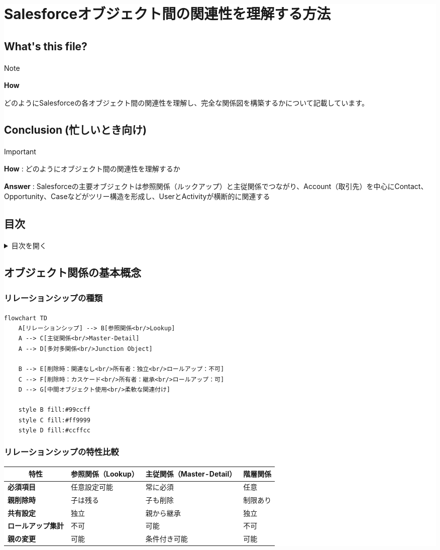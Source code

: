 # Salesforceオブジェクト間の関連性を理解する方法

## What's this file?
> [!NOTE]
> **How**
> 
> どのようにSalesforceの各オブジェクト間の関連性を理解し、完全な関係図を構築するかについて記載しています。

## Conclusion (忙しいとき向け)
> [!IMPORTANT]
> **How** : どのようにオブジェクト間の関連性を理解するか
> 
> **Answer** : Salesforceの主要オブジェクトは参照関係（ルックアップ）と主従関係でつながり、Account（取引先）を中心にContact、Opportunity、Caseなどがツリー構造を形成し、UserとActivityが横断的に関連する

## 目次

<details><summary>目次を開く</summary></details>

## オブジェクト関係の基本概念

### リレーションシップの種類

```mermaid
flowchart TD
    A[リレーションシップ] --> B[参照関係<br/>Lookup]
    A --> C[主従関係<br/>Master-Detail]
    A --> D[多対多関係<br/>Junction Object]
    
    B --> E[削除時：関連なし<br/>所有者：独立<br/>ロールアップ：不可]
    C --> F[削除時：カスケード<br/>所有者：継承<br/>ロールアップ：可]
    D --> G[中間オブジェクト使用<br/>柔軟な関連付け]
    
    style B fill:#99ccff
    style C fill:#ff9999
    style D fill:#ccffcc
```

### リレーションシップの特性比較

| 特性 | 参照関係（Lookup） | 主従関係（Master-Detail） | 階層関係 |
|------|-------------------|-------------------------|----------|
| **必須項目** | 任意設定可能 | 常に必須 | 任意 |
| **親削除時** | 子は残る | 子も削除 | 制限あり |
| **共有設定** | 独立 | 親から継承 | 独立 |
| **ロールアップ集計** | 不可 | 可能 | 不可 |
| **親の変更** | 可能 | 条件付き可能 | 可能 |
